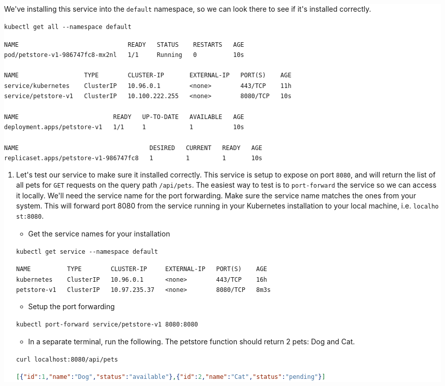    We've installing this service into the `default` namespace, so we can look there to see if it's installed correctly.

   ```shell
   kubectl get all --namespace default
   ```

   ```shell
   NAME                              READY   STATUS    RESTARTS   AGE
   pod/petstore-v1-986747fc8-mx2nl   1/1     Running   0          10s

   NAME                  TYPE        CLUSTER-IP       EXTERNAL-IP   PORT(S)    AGE
   service/kubernetes    ClusterIP   10.96.0.1        <none>        443/TCP    11h
   service/petstore-v1   ClusterIP   10.100.222.255   <none>        8080/TCP   10s

   NAME                          READY   UP-TO-DATE   AVAILABLE   AGE
   deployment.apps/petstore-v1   1/1     1            1           10s

   NAME                                    DESIRED   CURRENT   READY   AGE
   replicaset.apps/petstore-v1-986747fc8   1         1         1       10s
   ```

1. Let's test our service to make sure it installed correctly. This service is setup to expose on port `8080`, and will
return the list of all pets for `GET` requests on the query path `/api/pets`. The easiest way to test is to
`port-forward` the service so we can access it locally. We'll need the service name for the port forwarding. Make sure
the service name matches the ones from your system. This will forward port 8080 from the service running in your Kubernetes
installation to your local machine, i.e. `localhost:8080`.

   * Get the service names for your installation

   ```shell
   kubectl get service --namespace default
   ```

   ```shell
   NAME          TYPE        CLUSTER-IP     EXTERNAL-IP   PORT(S)    AGE
   kubernetes    ClusterIP   10.96.0.1      <none>        443/TCP    16h
   petstore-v1   ClusterIP   10.97.235.37   <none>        8080/TCP   8m3s
   ```

   * Setup the port forwarding

   ```shell
   kubectl port-forward service/petstore-v1 8080:8080
   ```

   * In a separate terminal, run the following. The petstore function should return 2 pets: Dog and Cat.

   ```shell
   curl localhost:8080/api/pets
   ```

   ```json
   [{"id":1,"name":"Dog","status":"available"},{"id":2,"name":"Cat","status":"pending"}]
   ```
